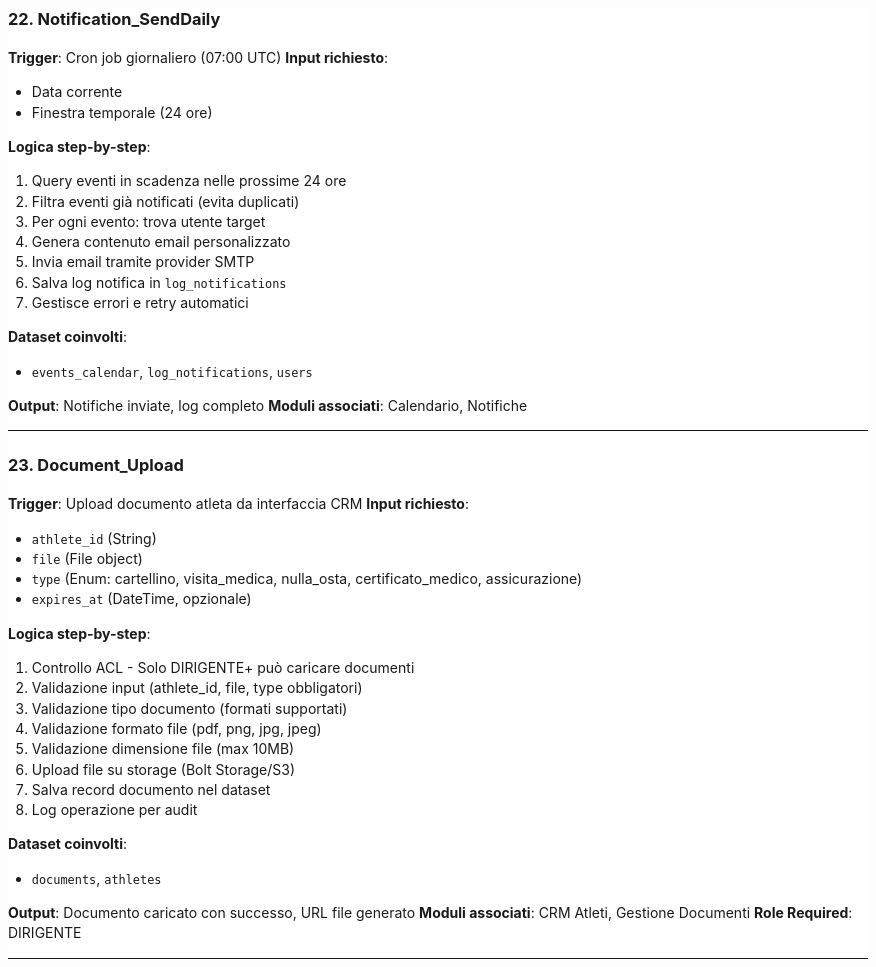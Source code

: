 ### 22. **Notification\_SendDaily**

**Trigger**: Cron job giornaliero (07:00 UTC)
**Input richiesto**:

* Data corrente
* Finestra temporale (24 ore)

**Logica step-by-step**:

1. Query eventi in scadenza nelle prossime 24 ore
2. Filtra eventi già notificati (evita duplicati)
3. Per ogni evento: trova utente target
4. Genera contenuto email personalizzato
5. Invia email tramite provider SMTP
6. Salva log notifica in `log_notifications`
7. Gestisce errori e retry automatici

**Dataset coinvolti**:

* `events_calendar`, `log_notifications`, `users`

**Output**: Notifiche inviate, log completo
**Moduli associati**: Calendario, Notifiche

---

### 23. **Document\_Upload**

**Trigger**: Upload documento atleta da interfaccia CRM
**Input richiesto**:

* `athlete_id` (String)
* `file` (File object)
* `type` (Enum: cartellino, visita_medica, nulla_osta, certificato_medico, assicurazione)
* `expires_at` (DateTime, opzionale)

**Logica step-by-step**:

1. Controllo ACL - Solo DIRIGENTE+ può caricare documenti
2. Validazione input (athlete_id, file, type obbligatori)
3. Validazione tipo documento (formati supportati)
4. Validazione formato file (pdf, png, jpg, jpeg)
5. Validazione dimensione file (max 10MB)
6. Upload file su storage (Bolt Storage/S3)
7. Salva record documento nel dataset
8. Log operazione per audit

**Dataset coinvolti**:

* `documents`, `athletes`

**Output**: Documento caricato con successo, URL file generato
**Moduli associati**: CRM Atleti, Gestione Documenti
**Role Required**: DIRIGENTE

---

